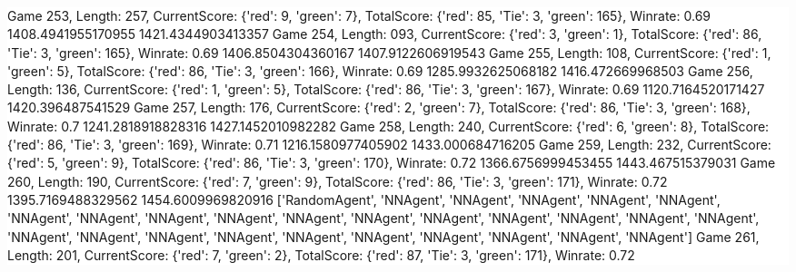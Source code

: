 Game 253, Length: 257,      CurrentScore: {'red': 9, 'green': 7},      TotalScore: {'red': 85, 'Tie': 3, 'green': 165},  Winrate: 0.69
1408.4941955170955
1421.4344903413357
Game 254, Length: 093,      CurrentScore: {'red': 3, 'green': 1},      TotalScore: {'red': 86, 'Tie': 3, 'green': 165},  Winrate: 0.69
1406.8504304360167
1407.9122606919543
Game 255, Length: 108,      CurrentScore: {'red': 1, 'green': 5},      TotalScore: {'red': 86, 'Tie': 3, 'green': 166},  Winrate: 0.69
1285.9932625068182
1416.472669968503
Game 256, Length: 136,      CurrentScore: {'red': 1, 'green': 5},      TotalScore: {'red': 86, 'Tie': 3, 'green': 167},  Winrate: 0.69
1120.7164520171427
1420.396487541529
Game 257, Length: 176,      CurrentScore: {'red': 2, 'green': 7},      TotalScore: {'red': 86, 'Tie': 3, 'green': 168},  Winrate: 0.7
1241.2818918828316
1427.1452010982282
Game 258, Length: 240,      CurrentScore: {'red': 6, 'green': 8},      TotalScore: {'red': 86, 'Tie': 3, 'green': 169},  Winrate: 0.71
1216.1580977405902
1433.000684716205
Game 259, Length: 232,      CurrentScore: {'red': 5, 'green': 9},      TotalScore: {'red': 86, 'Tie': 3, 'green': 170},  Winrate: 0.72
1366.6756999453455
1443.467515379031
Game 260, Length: 190,      CurrentScore: {'red': 7, 'green': 9},      TotalScore: {'red': 86, 'Tie': 3, 'green': 171},  Winrate: 0.72
1395.7169488329562
1454.6009969820916
['RandomAgent', 'NNAgent', 'NNAgent', 'NNAgent', 'NNAgent', 'NNAgent', 'NNAgent', 'NNAgent', 'NNAgent', 'NNAgent', 'NNAgent', 'NNAgent', 'NNAgent', 'NNAgent', 'NNAgent', 'NNAgent', 'NNAgent', 'NNAgent', 'NNAgent', 'NNAgent', 'NNAgent', 'NNAgent', 'NNAgent', 'NNAgent', 'NNAgent', 'NNAgent', 'NNAgent']
Game 261, Length: 201,      CurrentScore: {'red': 7, 'green': 2},      TotalScore: {'red': 87, 'Tie': 3, 'green': 171},  Winrate: 0.72
